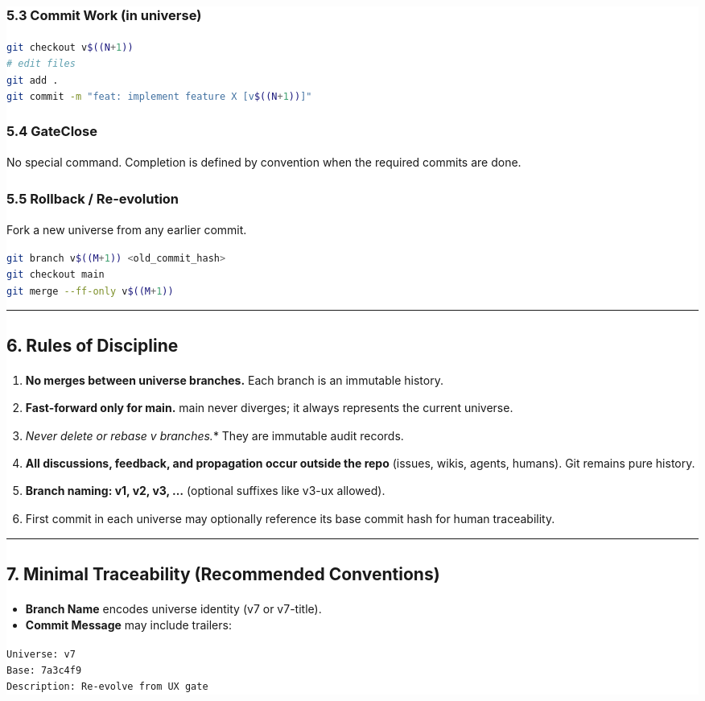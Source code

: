 ### 5.3 Commit Work (in universe)

```bash
git checkout v$((N+1))
# edit files
git add .
git commit -m "feat: implement feature X [v$((N+1))]"
```

### 5.4 GateClose

No special command.
Completion is defined by convention when the required commits are done.

### 5.5 Rollback / Re-evolution

Fork a new universe from any earlier commit.

```bash
git branch v$((M+1)) <old_commit_hash>
git checkout main
git merge --ff-only v$((M+1))
```

---

## 6. Rules of Discipline

1. **No merges between universe branches.**
   Each branch is an immutable history.

2. **Fast-forward only for main.**
   main never diverges; it always represents the current universe.

3. **Never delete or rebase v* branches.**
   They are immutable audit records.

4. **All discussions, feedback, and propagation occur outside the repo**
   (issues, wikis, agents, humans). Git remains pure history.

5. **Branch naming: v1, v2, v3, …** (optional suffixes like v3-ux allowed).

6. First commit in each universe may optionally reference its base commit hash for human traceability.

---

## 7. Minimal Traceability (Recommended Conventions)

* **Branch Name** encodes universe identity (v7 or v7-title).
* **Commit Message** may include trailers:

```text
Universe: v7
Base: 7a3c4f9
Description: Re-evolve from UX gate
```
